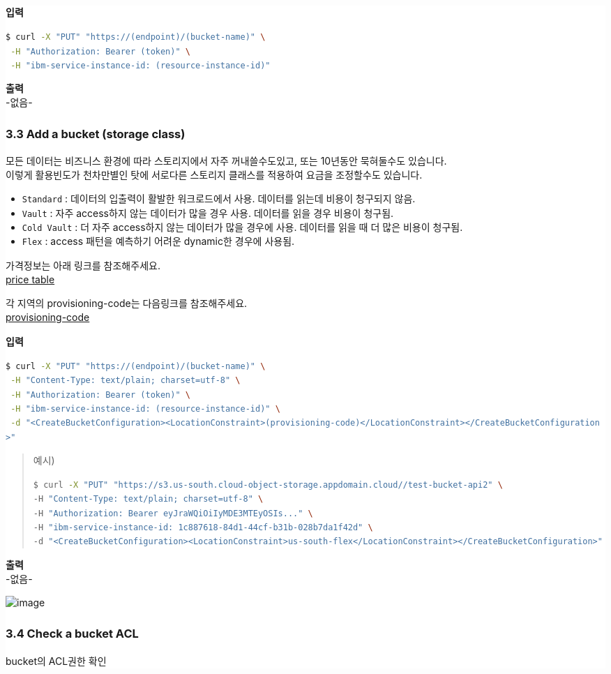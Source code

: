 **입력**    
~~~bash
$ curl -X "PUT" "https://(endpoint)/(bucket-name)" \
 -H "Authorization: Bearer (token)" \
 -H "ibm-service-instance-id: (resource-instance-id)"
~~~  

**출력**  
-없음-

### 3.3 Add a bucket (storage class)  
모든 데이터는 비즈니스 환경에 따라 스토리지에서 자주 꺼내쓸수도있고, 또는 10년동안 묵혀둘수도 있습니다.  
이렇게 활용빈도가 천차만별인 탓에 서로다른 스토리지 클래스를 적용하여 요금을 조정할수도 있습니다.  

- `Standard` : 데이터의 입출력이 활발한 워크로드에서 사용. 데이터를 읽는데 비용이 청구되지 않음.  
- `Vault` : 자주 access하지 않는 데이터가 많을 경우 사용. 데이터를 읽을 경우 비용이 청구됨.  
- `Cold Vault` : 더 자주 access하지 않는 데이터가 많을 경우에 사용. 데이터를 읽을 때 더 많은 비용이 청구됨.  
- `Flex` : access 패턴을 예측하기 어려운 dynamic한 경우에 사용됨.

가격정보는 아래 링크를 참조해주세요.  
[price table](https://www.ibm.com/cloud-computing/bluemix/pricing-object-storage#s3api)  

각 지역의 provisioning-code는 다음링크를 참조해주세요.  
[provisioning-code](https://cloud.ibm.com/docs/services/cloud-object-storage?topic=cloud-object-storage-use-storage-classes#locationconstraint)  

**입력**   
~~~bash
$ curl -X "PUT" "https://(endpoint)/(bucket-name)" \
 -H "Content-Type: text/plain; charset=utf-8" \
 -H "Authorization: Bearer (token)" \
 -H "ibm-service-instance-id: (resource-instance-id)" \
 -d "<CreateBucketConfiguration><LocationConstraint>(provisioning-code)</LocationConstraint></CreateBucketConfiguration>"
~~~

>예시)  
>~~~bash
>$ curl -X "PUT" "https://s3.us-south.cloud-object-storage.appdomain.cloud//test-bucket-api2" \
> -H "Content-Type: text/plain; charset=utf-8" \
> -H "Authorization: Bearer eyJraWQiOiIyMDE3MTEyOSIs..." \
> -H "ibm-service-instance-id: 1c887618-84d1-44cf-b31b-028b7da1f42d" \
> -d "<CreateBucketConfiguration><LocationConstraint>us-south-flex</LocationConstraint></CreateBucketConfiguration>"
>~~~


**출력**   
-없음-  

![image](https://user-images.githubusercontent.com/15958325/55866638-b7130600-5bbb-11e9-9bd6-748fa8e0e42d.png)  

### 3.4 Check a bucket ACL
bucket의 ACL권한 확인  
